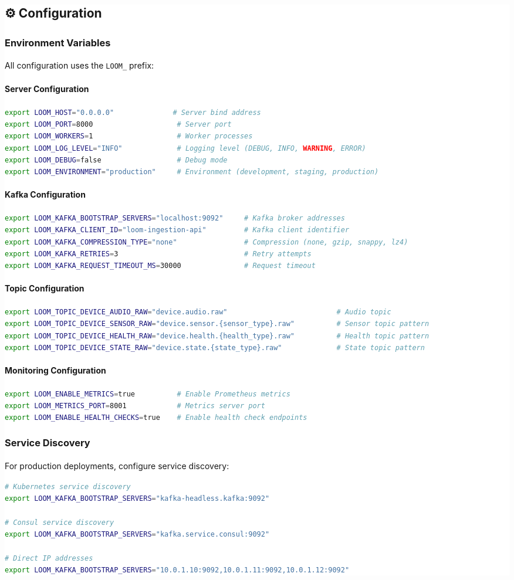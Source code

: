 ## ⚙️ Configuration

### Environment Variables
All configuration uses the `LOOM_` prefix:

#### Server Configuration
```bash
export LOOM_HOST="0.0.0.0"              # Server bind address
export LOOM_PORT=8000                    # Server port
export LOOM_WORKERS=1                    # Worker processes
export LOOM_LOG_LEVEL="INFO"             # Logging level (DEBUG, INFO, WARNING, ERROR)
export LOOM_DEBUG=false                  # Debug mode
export LOOM_ENVIRONMENT="production"     # Environment (development, staging, production)
```

#### Kafka Configuration
```bash
export LOOM_KAFKA_BOOTSTRAP_SERVERS="localhost:9092"     # Kafka broker addresses
export LOOM_KAFKA_CLIENT_ID="loom-ingestion-api"         # Kafka client identifier
export LOOM_KAFKA_COMPRESSION_TYPE="none"                # Compression (none, gzip, snappy, lz4)
export LOOM_KAFKA_RETRIES=3                              # Retry attempts
export LOOM_KAFKA_REQUEST_TIMEOUT_MS=30000               # Request timeout
```

#### Topic Configuration
```bash
export LOOM_TOPIC_DEVICE_AUDIO_RAW="device.audio.raw"                          # Audio topic
export LOOM_TOPIC_DEVICE_SENSOR_RAW="device.sensor.{sensor_type}.raw"          # Sensor topic pattern
export LOOM_TOPIC_DEVICE_HEALTH_RAW="device.health.{health_type}.raw"          # Health topic pattern
export LOOM_TOPIC_DEVICE_STATE_RAW="device.state.{state_type}.raw"             # State topic pattern
```

#### Monitoring Configuration
```bash
export LOOM_ENABLE_METRICS=true          # Enable Prometheus metrics
export LOOM_METRICS_PORT=8001            # Metrics server port
export LOOM_ENABLE_HEALTH_CHECKS=true    # Enable health check endpoints
```

### Service Discovery
For production deployments, configure service discovery:

```bash
# Kubernetes service discovery
export LOOM_KAFKA_BOOTSTRAP_SERVERS="kafka-headless.kafka:9092"

# Consul service discovery
export LOOM_KAFKA_BOOTSTRAP_SERVERS="kafka.service.consul:9092"

# Direct IP addresses
export LOOM_KAFKA_BOOTSTRAP_SERVERS="10.0.1.10:9092,10.0.1.11:9092,10.0.1.12:9092"
```
